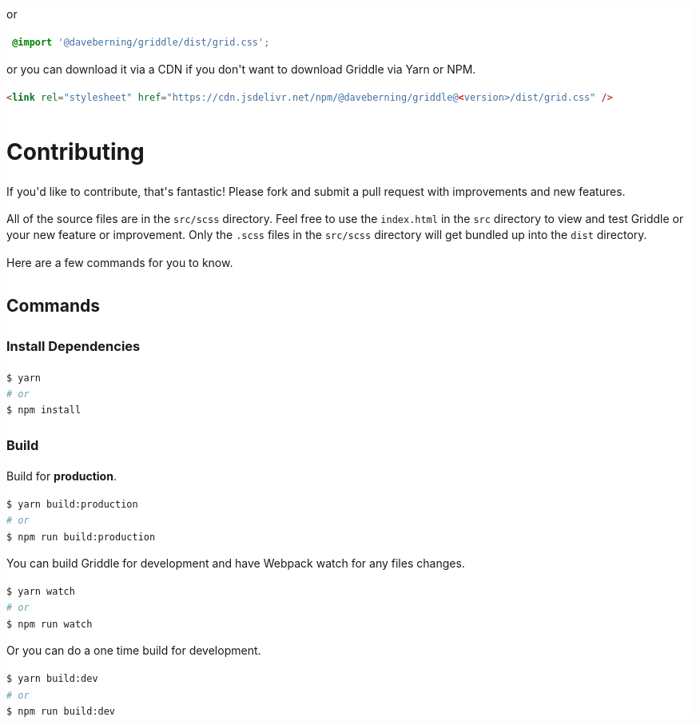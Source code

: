 or

```scss
 @import '@daveberning/griddle/dist/grid.css';
```

or you can download it via a CDN if you don't want to download Griddle via Yarn or NPM.

```html
<link rel="stylesheet" href="https://cdn.jsdelivr.net/npm/@daveberning/griddle@<version>/dist/grid.css" />
```

# Contributing
If you'd like to contribute, that's fantastic! Please fork and submit a pull request with improvements and new features.

All of the source files are in the `src/scss` directory. Feel free to use the `index.html` in the `src` directory to view and test Griddle or your new feature or improvement. Only the `.scss` files in the `src/scss` directory will get bundled up into the `dist` directory. 

Here are a few commands for you to know.
## Commands 

### Install Dependencies
```bash
$ yarn
# or 
$ npm install
```

### Build

Build for **production**.

```bash
$ yarn build:production
# or
$ npm run build:production
```

You can build Griddle for development and have Webpack watch for any files changes.

```bash
$ yarn watch
# or
$ npm run watch 
```

Or you can do a one time build for development.

```bash
$ yarn build:dev
# or
$ npm run build:dev
```
